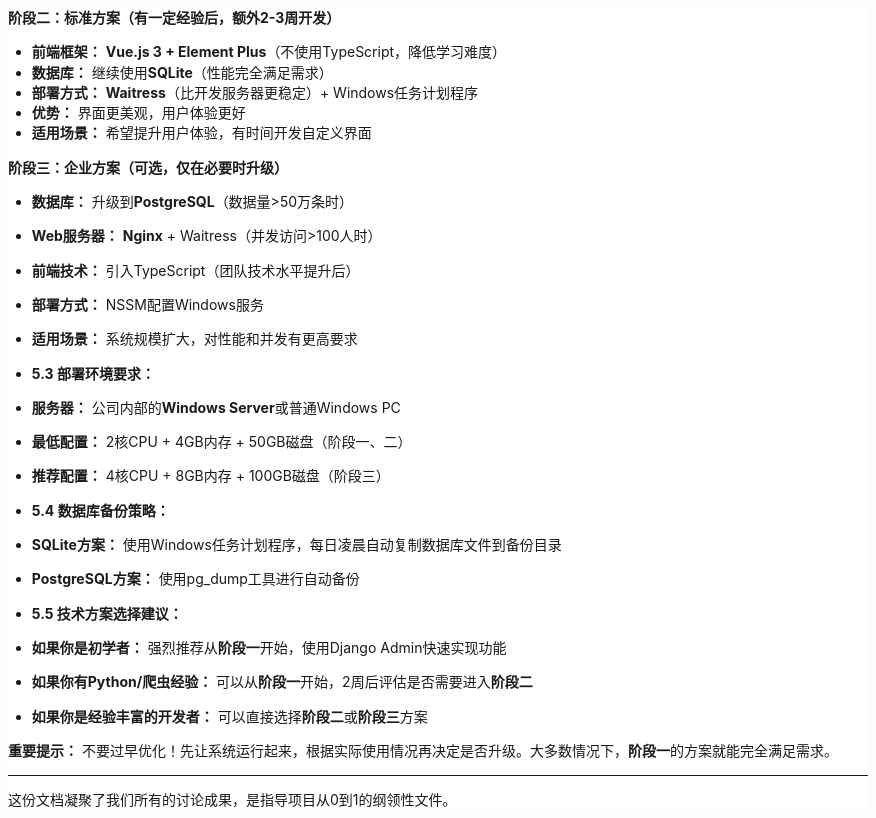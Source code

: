 **阶段二：标准方案（有一定经验后，额外2-3周开发）**
 * **前端框架：** **Vue.js 3 + Element Plus**（不使用TypeScript，降低学习难度）
 * **数据库：** 继续使用**SQLite**（性能完全满足需求）
 * **部署方式：** **Waitress**（比开发服务器更稳定）+ Windows任务计划程序
 * **优势：** 界面更美观，用户体验更好
 * **适用场景：** 希望提升用户体验，有时间开发自定义界面

**阶段三：企业方案（可选，仅在必要时升级）**
 * **数据库：** 升级到**PostgreSQL**（数据量>50万条时）
 * **Web服务器：** **Nginx** + Waitress（并发访问>100人时）
 * **前端技术：** 引入TypeScript（团队技术水平提升后）
 * **部署方式：** NSSM配置Windows服务
 * **适用场景：** 系统规模扩大，对性能和并发有更高要求

* **5.3 部署环境要求：**
 * **服务器：** 公司内部的**Windows Server**或普通Windows PC
 * **最低配置：** 2核CPU + 4GB内存 + 50GB磁盘（阶段一、二）
 * **推荐配置：** 4核CPU + 8GB内存 + 100GB磁盘（阶段三）

* **5.4 数据库备份策略：**
 * **SQLite方案：** 使用Windows任务计划程序，每日凌晨自动复制数据库文件到备份目录
 * **PostgreSQL方案：** 使用pg_dump工具进行自动备份

* **5.5 技术方案选择建议：**
 * **如果你是初学者：** 强烈推荐从**阶段一**开始，使用Django Admin快速实现功能
 * **如果你有Python/爬虫经验：** 可以从**阶段一**开始，2周后评估是否需要进入**阶段二**
 * **如果你是经验丰富的开发者：** 可以直接选择**阶段二**或**阶段三**方案

**重要提示：** 不要过早优化！先让系统运行起来，根据实际使用情况再决定是否升级。大多数情况下，**阶段一**的方案就能完全满足需求。

---

这份文档凝聚了我们所有的讨论成果，是指导项目从0到1的纲领性文件。